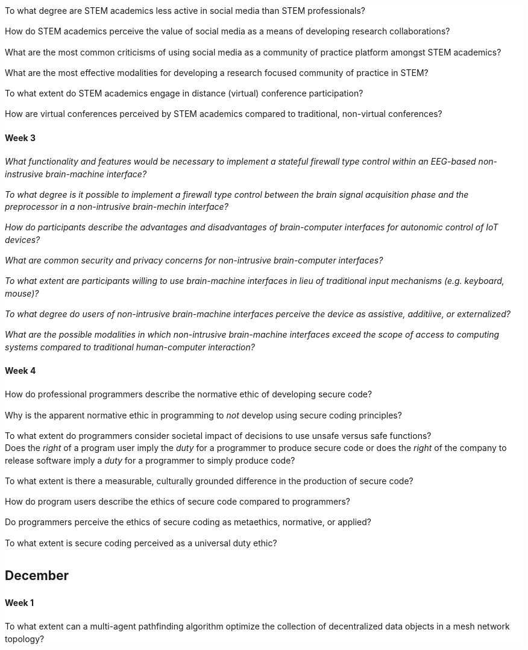 To what degree are STEM academics less active in social media than STEM professionals?  

How do STEM academics perceive the value of social media as a means of developing research collaborations?  

What are the most common criticisms of using social media as a community of practice platform amongst STEM academics?  

What are the most effective modalities for developing a research focused community of practice in STEM?  

To what extent do STEM academics engage in distance (virtual) conference participation?  

How are virtual conferences perceived by STEM academics compared to traditional, non-virtual conferences?  

#### Week 3  
*What functionality and features would be necessary to implement a stateful firewall type control within an EEG-based non-instrusive brain-machine interface?*  

*To what degree is it possible to implement a firewall type control between the brain signal acquisition phase and the preprocessor in a non-intrusive brain-mechin interface?*

*How do participants describe the advantages and disadvantages of brain-computer interfaces for autonomic control of IoT devices?*  

*What are common security and privacy concerns for non-intrusive brain-computer interfaces?*

*To what extent are participants willing to use brain-machine interfaces in lieu of traditional input mechanisms (e.g. keyboard, mouse)?*  

*To what degree do users of non-intrusive brain-machine interfaces perceive the device as assistive, additiive, or externalized?*  

*What are the possible modalities in which non-intrusive brain-machine interfaces exceed the scope of access to computing systems compared to traditional human-computer interaction?*  

#### Week 4  
How do professional programmers describe the normative ethic of developing secure code?  

Why is the apparent normative ethic in programming to *not* develop using secure coding principles?  

To what extent do programmers consider societal impact of decisions to use unsafe versus safe functions?  
Does the *right* of a program user imply the *duty* for a programmer to produce secure code or does the *right* of the company to release software imply a *duty* for a programmer to simply produce code?  

To what extent is there a measurable, culturally grounded difference in the production of secure code?  

How do program users describe the ethics of secure code compared to programmers?  

Do programmers perceive the ethics of secure coding as metaethics, normative, or applied?  

To what extent is secure coding perceived as a universal duty ethic?

## <a name="December"></a>December
#### Week 1 
To what extent can a multi-agent pathfinding algorithm optimize the collection of decentralized data objects in a mesh network topology?
